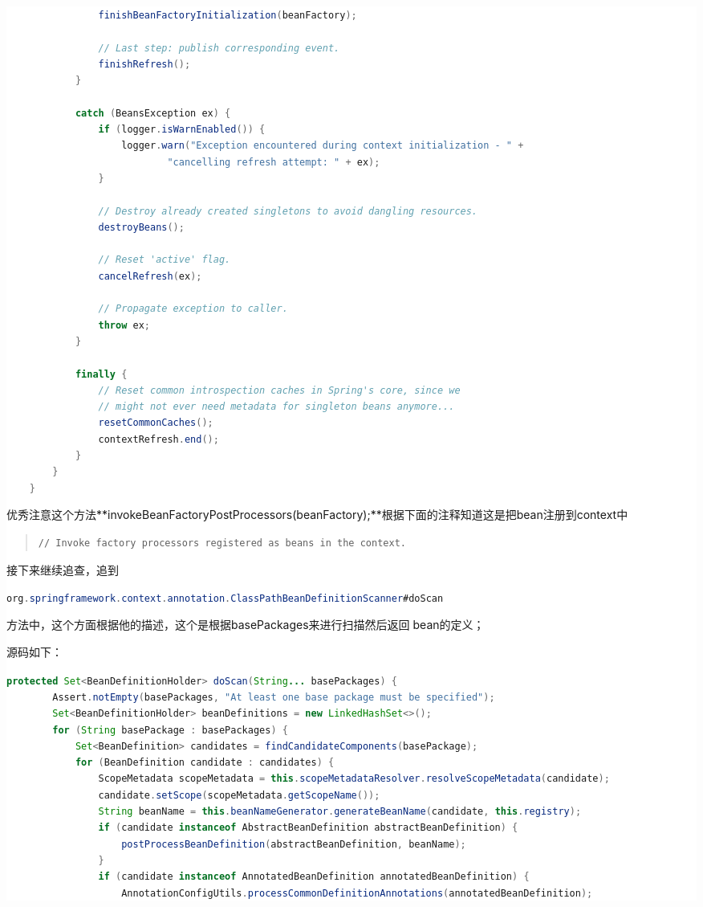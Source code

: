 ```java
				finishBeanFactoryInitialization(beanFactory);

				// Last step: publish corresponding event.
				finishRefresh();
			}

			catch (BeansException ex) {
				if (logger.isWarnEnabled()) {
					logger.warn("Exception encountered during context initialization - " +
							"cancelling refresh attempt: " + ex);
				}

				// Destroy already created singletons to avoid dangling resources.
				destroyBeans();

				// Reset 'active' flag.
				cancelRefresh(ex);

				// Propagate exception to caller.
				throw ex;
			}

			finally {
				// Reset common introspection caches in Spring's core, since we
				// might not ever need metadata for singleton beans anymore...
				resetCommonCaches();
				contextRefresh.end();
			}
		}
	}

```

优秀注意这个方法**invokeBeanFactoryPostProcessors(beanFactory);**根据下面的注释知道这是把bean注册到context中

> ```
> // Invoke factory processors registered as beans in the context.
> ```

接下来继续追查，追到

```java
org.springframework.context.annotation.ClassPathBeanDefinitionScanner#doScan
```

方法中，这个方面根据他的描述，这个是根据basePackages来进行扫描然后返回 bean的定义；

源码如下：

```java
protected Set<BeanDefinitionHolder> doScan(String... basePackages) {
		Assert.notEmpty(basePackages, "At least one base package must be specified");
		Set<BeanDefinitionHolder> beanDefinitions = new LinkedHashSet<>();
		for (String basePackage : basePackages) {
			Set<BeanDefinition> candidates = findCandidateComponents(basePackage);
			for (BeanDefinition candidate : candidates) {
				ScopeMetadata scopeMetadata = this.scopeMetadataResolver.resolveScopeMetadata(candidate);
				candidate.setScope(scopeMetadata.getScopeName());
				String beanName = this.beanNameGenerator.generateBeanName(candidate, this.registry);
				if (candidate instanceof AbstractBeanDefinition abstractBeanDefinition) {
					postProcessBeanDefinition(abstractBeanDefinition, beanName);
				}
				if (candidate instanceof AnnotatedBeanDefinition annotatedBeanDefinition) {
					AnnotationConfigUtils.processCommonDefinitionAnnotations(annotatedBeanDefinition);
```